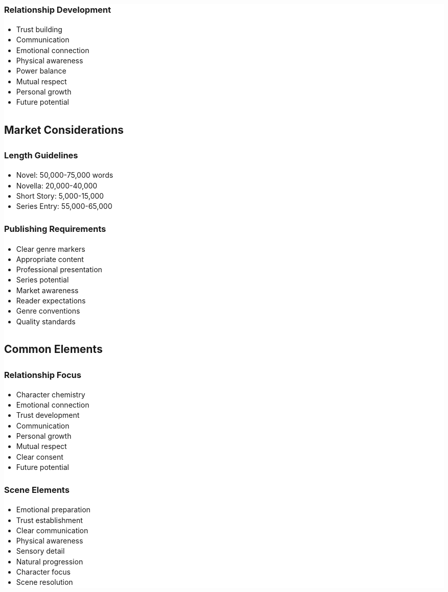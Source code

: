 ### Relationship Development
- Trust building
- Communication
- Emotional connection
- Physical awareness
- Power balance
- Mutual respect
- Personal growth
- Future potential

## Market Considerations

### Length Guidelines
- Novel: 50,000-75,000 words
- Novella: 20,000-40,000
- Short Story: 5,000-15,000
- Series Entry: 55,000-65,000

### Publishing Requirements
- Clear genre markers
- Appropriate content
- Professional presentation
- Series potential
- Market awareness
- Reader expectations
- Genre conventions
- Quality standards

## Common Elements

### Relationship Focus
- Character chemistry
- Emotional connection
- Trust development
- Communication
- Personal growth
- Mutual respect
- Clear consent
- Future potential

### Scene Elements
- Emotional preparation
- Trust establishment
- Clear communication
- Physical awareness
- Sensory detail
- Natural progression
- Character focus
- Scene resolution
